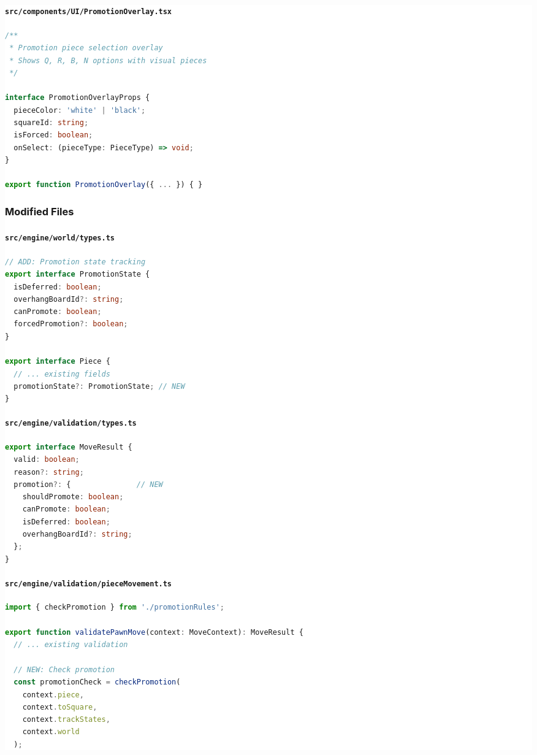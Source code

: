#### `src/components/UI/PromotionOverlay.tsx`
```typescript
/**
 * Promotion piece selection overlay
 * Shows Q, R, B, N options with visual pieces
 */

interface PromotionOverlayProps {
  pieceColor: 'white' | 'black';
  squareId: string;
  isForced: boolean;
  onSelect: (pieceType: PieceType) => void;
}

export function PromotionOverlay({ ... }) { }
```

### Modified Files

#### `src/engine/world/types.ts`
```typescript
// ADD: Promotion state tracking
export interface PromotionState {
  isDeferred: boolean;
  overhangBoardId?: string;
  canPromote: boolean;
  forcedPromotion?: boolean;
}

export interface Piece {
  // ... existing fields
  promotionState?: PromotionState; // NEW
}
```

#### `src/engine/validation/types.ts`
```typescript
export interface MoveResult {
  valid: boolean;
  reason?: string;
  promotion?: {               // NEW
    shouldPromote: boolean;
    canPromote: boolean;
    isDeferred: boolean;
    overhangBoardId?: string;
  };
}
```

#### `src/engine/validation/pieceMovement.ts`
```typescript
import { checkPromotion } from './promotionRules';

export function validatePawnMove(context: MoveContext): MoveResult {
  // ... existing validation

  // NEW: Check promotion
  const promotionCheck = checkPromotion(
    context.piece,
    context.toSquare,
    context.trackStates,
    context.world
  );

```
